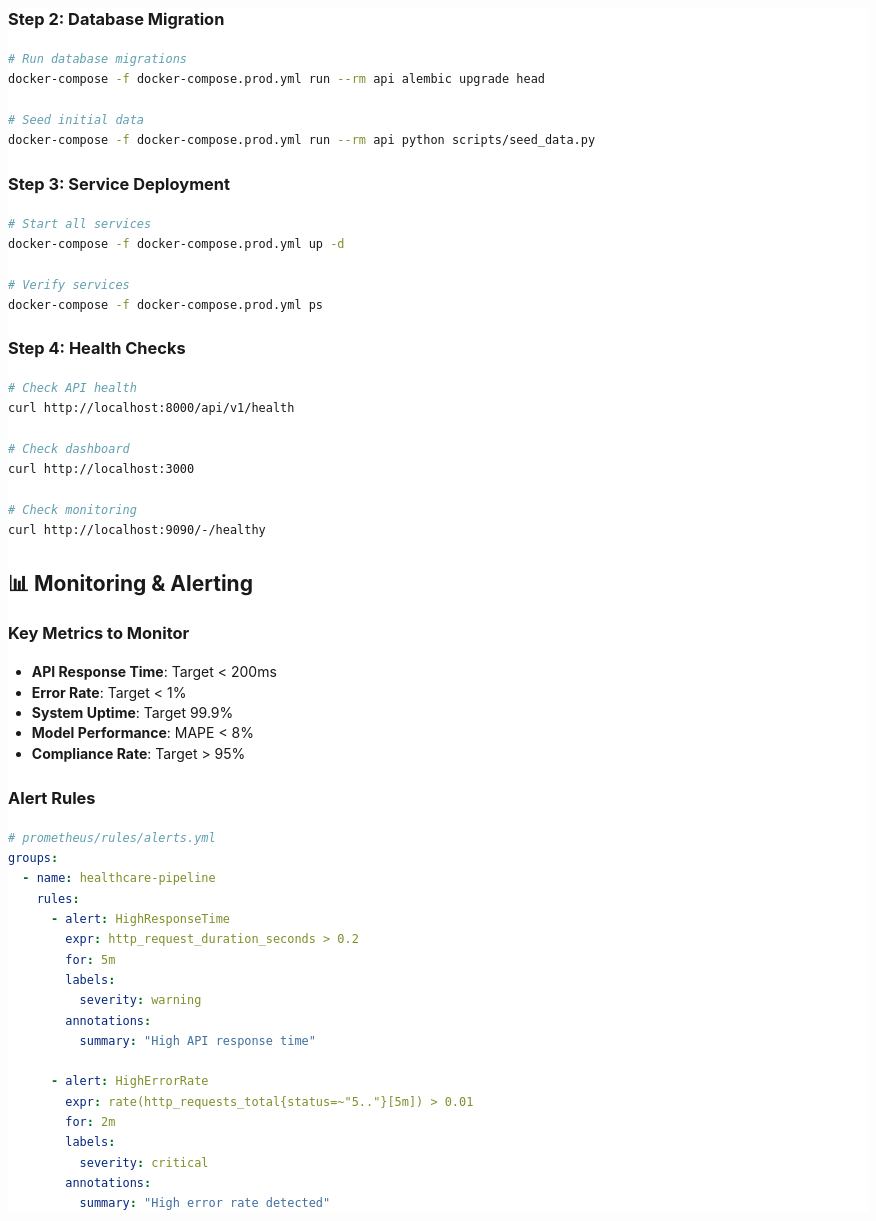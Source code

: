 ### Step 2: Database Migration

```bash
# Run database migrations
docker-compose -f docker-compose.prod.yml run --rm api alembic upgrade head

# Seed initial data
docker-compose -f docker-compose.prod.yml run --rm api python scripts/seed_data.py
```

### Step 3: Service Deployment

```bash
# Start all services
docker-compose -f docker-compose.prod.yml up -d

# Verify services
docker-compose -f docker-compose.prod.yml ps
```

### Step 4: Health Checks

```bash
# Check API health
curl http://localhost:8000/api/v1/health

# Check dashboard
curl http://localhost:3000

# Check monitoring
curl http://localhost:9090/-/healthy
```

## 📊 Monitoring & Alerting

### Key Metrics to Monitor

- **API Response Time**: Target < 200ms
- **Error Rate**: Target < 1%
- **System Uptime**: Target 99.9%
- **Model Performance**: MAPE < 8%
- **Compliance Rate**: Target > 95%

### Alert Rules

```yaml
# prometheus/rules/alerts.yml
groups:
  - name: healthcare-pipeline
    rules:
      - alert: HighResponseTime
        expr: http_request_duration_seconds > 0.2
        for: 5m
        labels:
          severity: warning
        annotations:
          summary: "High API response time"

      - alert: HighErrorRate
        expr: rate(http_requests_total{status=~"5.."}[5m]) > 0.01
        for: 2m
        labels:
          severity: critical
        annotations:
          summary: "High error rate detected"
```